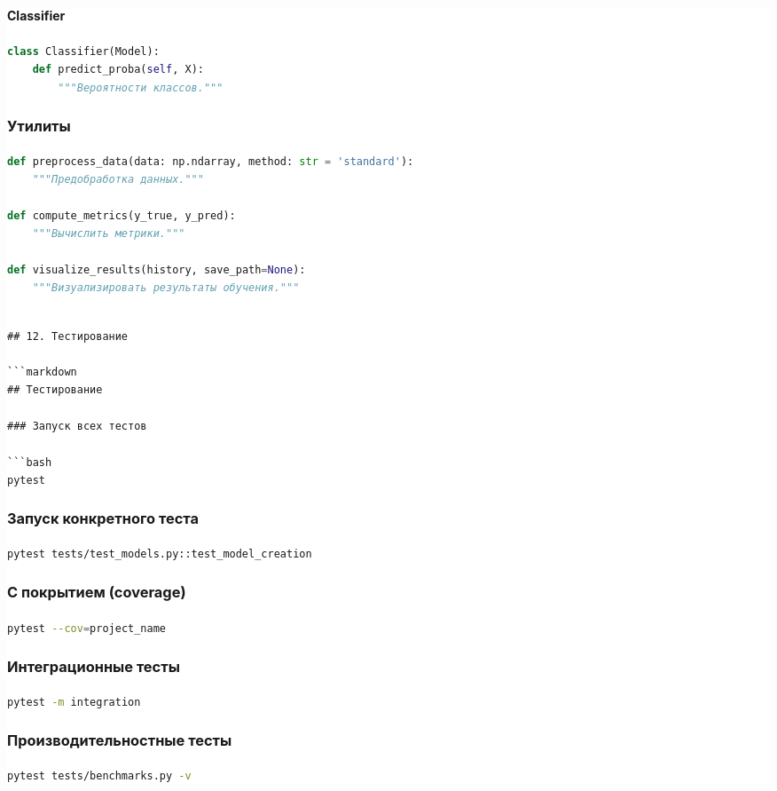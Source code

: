 #### Classifier

```python
class Classifier(Model):
    def predict_proba(self, X):
        """Вероятности классов."""
```

### Утилиты

```python
def preprocess_data(data: np.ndarray, method: str = 'standard'):
    """Предобработка данных."""

def compute_metrics(y_true, y_pred):
    """Вычислить метрики."""

def visualize_results(history, save_path=None):
    """Визуализировать результаты обучения."""
```
```

## 12. Тестирование

```markdown
## Тестирование

### Запуск всех тестов

```bash
pytest
```

### Запуск конкретного теста

```bash
pytest tests/test_models.py::test_model_creation
```

### С покрытием (coverage)

```bash
pytest --cov=project_name
```

### Интеграционные тесты

```bash
pytest -m integration
```

### Производительностные тесты

```bash
pytest tests/benchmarks.py -v
```
